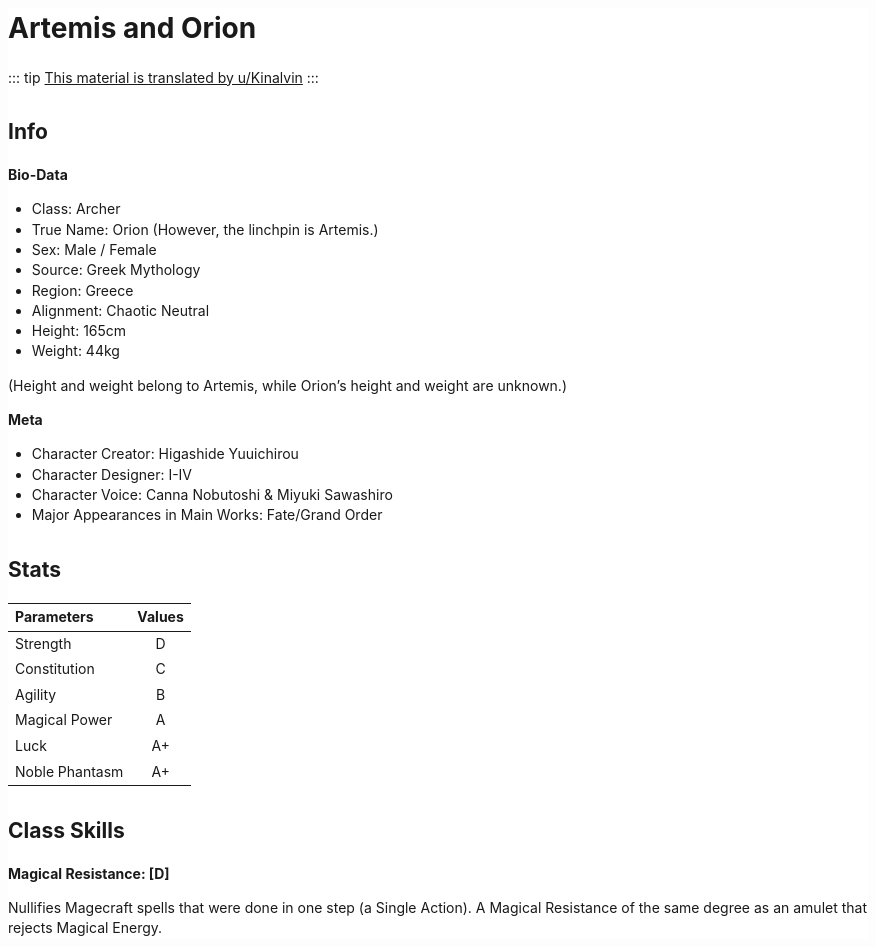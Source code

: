 # Artemis and Orion

::: tip
[This material is translated by u/Kinalvin](https://www.reddit.com/r/grandorder/comments/8idy18/artemis_and_orions_servant_profile_from_fgo/)
:::


## Info

**Bio-Data**

- Class: Archer
- True Name: Orion (However, the linchpin is Artemis.)
- Sex: Male / Female
- Source: Greek Mythology
- Region: Greece
- Alignment: Chaotic Neutral
- Height: 165cm
- Weight: 44kg

(Height and weight belong to Artemis, while Orion’s height and weight are unknown.)

**Meta**

- Character Creator: Higashide Yuuichirou
- Character Designer: I-IV
- Character Voice: Canna Nobutoshi & Miyuki Sawashiro
- Major Appearances in Main Works: Fate/Grand Order

## Stats

| Parameters | Values |
|:--------|:--------:|
| Strength | D |
| Constitution | C |
| Agility | B |
| Magical Power | A |
| Luck | A+ |
| Noble Phantasm | A+ |

## Class Skills

**Magical Resistance: [D]**

Nullifies Magecraft spells that were done in one step (a Single Action). A Magical Resistance of the same degree as an amulet that rejects Magical Energy.
